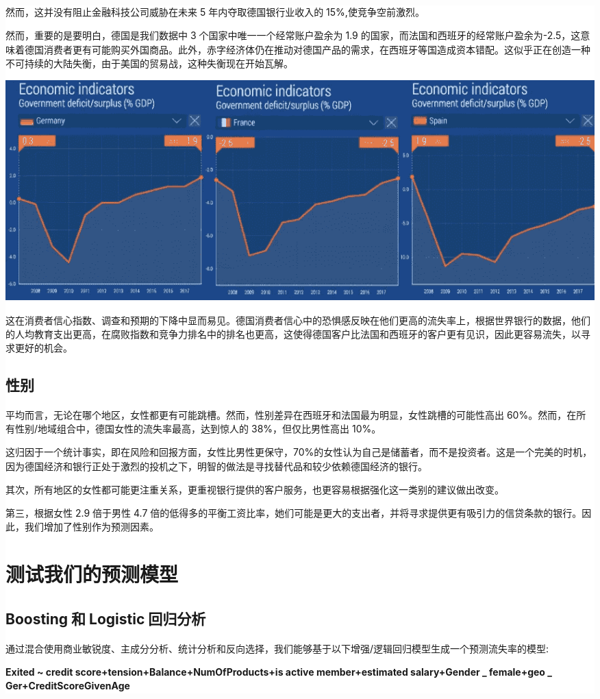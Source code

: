 然而，这并没有阻止金融科技公司威胁在未来 5 年内夺取德国银行业收入的 15%,使竞争空前激烈。

然而，重要的是要明白，德国是我们数据中 3 个国家中唯一一个经常账户盈余为 1.9 的国家，而法国和西班牙的经常账户盈余为-2.5，这意味着德国消费者更有可能购买外国商品。此外，赤字经济体仍在推动对德国产品的需求，在西班牙等国造成资本错配。这似乎正在创造一种不可持续的大陆失衡，由于美国的贸易战，这种失衡现在开始瓦解。

![](img/490fca13d80c3b93d0839d486f1d9a04.png)

这在消费者信心指数、调查和预期的下降中显而易见。德国消费者信心中的恐惧感反映在他们更高的流失率上，根据世界银行的数据，他们的人均教育支出更高，在腐败指数和竞争力排名中的排名也更高，这使得德国客户比法国和西班牙的客户更有见识，因此更容易流失，以寻求更好的机会。

## 性别

平均而言，无论在哪个地区，女性都更有可能跳槽。然而，性别差异在西班牙和法国最为明显，女性跳槽的可能性高出 60%。然而，在所有性别/地域组合中，德国女性的流失率最高，达到惊人的 38%，但仅比男性高出 10%。

这归因于一个统计事实，即在风险和回报方面，女性比男性更保守，70%的女性认为自己是储蓄者，而不是投资者。这是一个完美的时机，因为德国经济和银行正处于激烈的投机之下，明智的做法是寻找替代品和较少依赖德国经济的银行。

其次，所有地区的女性都可能更注重关系，更重视银行提供的客户服务，也更容易根据强化这一类别的建议做出改变。

第三，根据女性 2.9 倍于男性 4.7 倍的低得多的平衡工资比率，她们可能是更大的支出者，并将寻求提供更有吸引力的信贷条款的银行。因此，我们增加了性别作为预测因素。

# 测试我们的预测模型

## Boosting 和 Logistic 回归分析

通过混合使用商业敏锐度、主成分分析、统计分析和反向选择，我们能够基于以下增强/逻辑回归模型生成一个预测流失率的模型:

**Exited ~ credit score+tension+Balance+NumOfProducts+is active member+estimated salary+Gender _ female+geo _ Ger+CreditScoreGivenAge**
